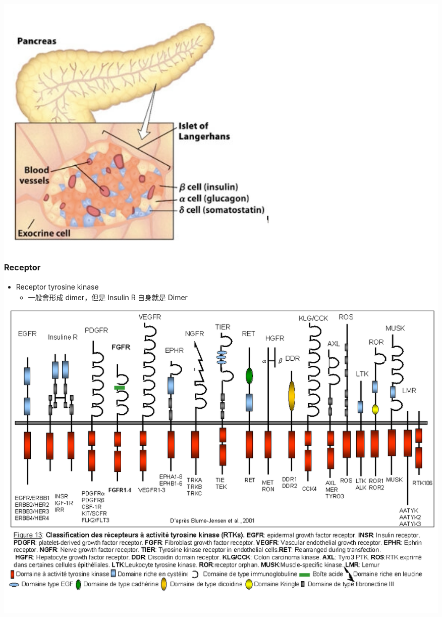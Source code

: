 ![Alt text](paste_src/%E7%94%9F%E5%8C%96%E4%BA%8C-18.png)


### Receptor 

- Receptor tyrosine kinase
  - 一般會形成 dimer，但是 Insulin R 自身就是 Dimer

![Alt text](paste_src/生化二-020.png)

